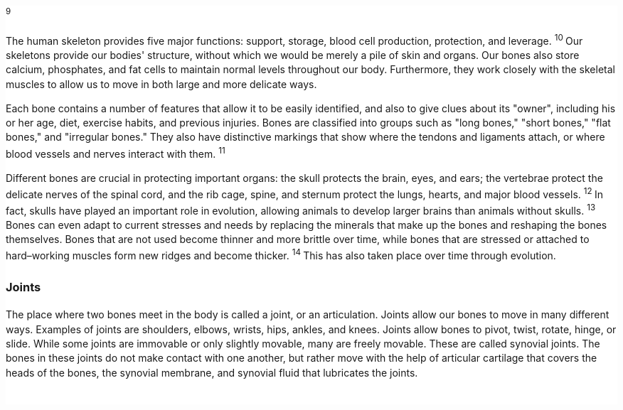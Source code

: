   <sup>
   9
  </sup>
 </p>
<p>
  The human skeleton provides five major functions: support, storage, blood cell production, protection, and leverage.
  <sup>
   10
  </sup>
  Our skeletons provide our bodies' structure, without which we would be merely a pile of skin and organs. Our bones also store calcium, phosphates, and fat cells to maintain normal levels throughout our body. Furthermore, they work closely with the skeletal muscles to allow us to move in both large and more delicate ways.
 </p>
<p>
  Each bone contains a number of features that allow it to be easily identified, and also to give clues about its "owner", including his or her age, diet, exercise habits, and previous injuries. Bones are classified into groups such as "long bones," "short bones," "flat bones," and "irregular bones." They also have distinctive markings that show where the tendons and ligaments attach, or where blood vessels and nerves interact with them.
  <sup>
   11
  </sup>
 </p>
<p>
  Different bones are crucial in protecting important organs: the skull protects the brain, eyes, and ears; the vertebrae protect the delicate nerves of the spinal cord, and the rib cage, spine, and sternum protect the lungs, hearts, and major blood vessels.
  <sup>
   12
  </sup>
  In fact, skulls have played an important role in evolution, allowing animals to develop larger brains than animals without skulls.
  <sup>
   13
  </sup>
  Bones can even adapt to current stresses and needs by replacing the minerals that make up the bones and reshaping the bones themselves. Bones that are not used become thinner and more brittle over time, while bones that are stressed or attached to hard–working muscles form new ridges and become thicker.
  <sup>
   14
  </sup>
  This has also taken place over time through evolution.
 </p>

<h3>
  Joints
 </h3>
 <p>
  The place where two bones meet in the body is called a joint, or an articulation. Joints allow our bones to move in many different ways. Examples of joints are shoulders, elbows, wrists, hips, ankles, and knees. Joints allow bones to pivot, twist, rotate, hinge, or slide. While some joints are immovable or only slightly movable, many are freely movable. These are called synovial joints. The bones in these joints do not make contact with one another, but rather move with the help of articular cartilage that covers the heads of the bones, the synovial membrane, and synovial fluid that lubricates the joints.
 </p>
<p>
  <img alt="" src="../../../images/2012/3/12.03.07.01.jpg"/>
 </p>
<p>